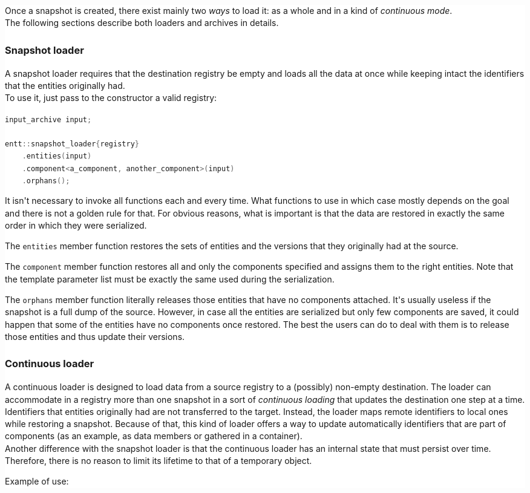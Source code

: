 Once a snapshot is created, there exist mainly two _ways_ to load it: as a whole
and in a kind of _continuous mode_.<br/>
The following sections describe both loaders and archives in details.

### Snapshot loader

A snapshot loader requires that the destination registry be empty and loads all
the data at once while keeping intact the identifiers that the entities
originally had.<br/>
To use it, just pass to the constructor a valid registry:

```cpp
input_archive input;

entt::snapshot_loader{registry}
    .entities(input)
    .component<a_component, another_component>(input)
    .orphans();
```

It isn't necessary to invoke all functions each and every time. What functions
to use in which case mostly depends on the goal and there is not a golden rule
for that. For obvious reasons, what is important is that the data are restored
in exactly the same order in which they were serialized.

The `entities` member function restores the sets of entities and the versions
that they originally had at the source.

The `component` member function restores all and only the components specified
and assigns them to the right entities. Note that the template parameter list
must be exactly the same used during the serialization.

The `orphans` member function literally releases those entities that have no
components attached. It's usually useless if the snapshot is a full dump of the
source. However, in case all the entities are serialized but only few components
are saved, it could happen that some of the entities have no components once
restored. The best the users can do to deal with them is to release those
entities and thus update their versions.

### Continuous loader

A continuous loader is designed to load data from a source registry to a
(possibly) non-empty destination. The loader can accommodate in a registry more
than one snapshot in a sort of _continuous loading_ that updates the destination
one step at a time.<br/>
Identifiers that entities originally had are not transferred to the target.
Instead, the loader maps remote identifiers to local ones while restoring a
snapshot. Because of that, this kind of loader offers a way to update
automatically identifiers that are part of components (as an example, as data
members or gathered in a container).<br/>
Another difference with the snapshot loader is that the continuous loader has an
internal state that must persist over time. Therefore, there is no reason to
limit its lifetime to that of a temporary object.

Example of use:
